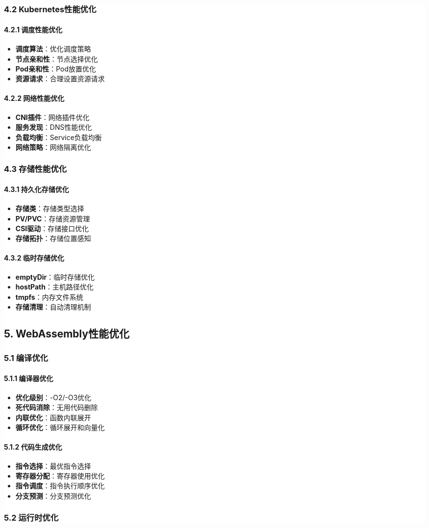 ### 4.2 Kubernetes性能优化

#### 4.2.1 调度性能优化

- **调度算法**：优化调度策略
- **节点亲和性**：节点选择优化
- **Pod亲和性**：Pod放置优化
- **资源请求**：合理设置资源请求

#### 4.2.2 网络性能优化

- **CNI插件**：网络插件优化
- **服务发现**：DNS性能优化
- **负载均衡**：Service负载均衡
- **网络策略**：网络隔离优化

### 4.3 存储性能优化

#### 4.3.1 持久化存储优化

- **存储类**：存储类型选择
- **PV/PVC**：存储资源管理
- **CSI驱动**：存储接口优化
- **存储拓扑**：存储位置感知

#### 4.3.2 临时存储优化

- **emptyDir**：临时存储优化
- **hostPath**：主机路径优化
- **tmpfs**：内存文件系统
- **存储清理**：自动清理机制

## 5. WebAssembly性能优化

### 5.1 编译优化

#### 5.1.1 编译器优化

- **优化级别**：-O2/-O3优化
- **死代码消除**：无用代码删除
- **内联优化**：函数内联展开
- **循环优化**：循环展开和向量化

#### 5.1.2 代码生成优化

- **指令选择**：最优指令选择
- **寄存器分配**：寄存器使用优化
- **指令调度**：指令执行顺序优化
- **分支预测**：分支预测优化

### 5.2 运行时优化
